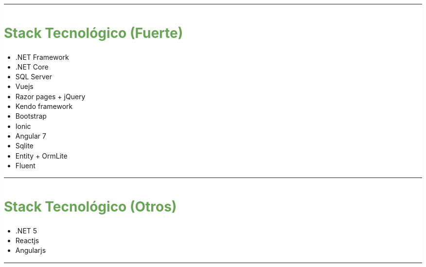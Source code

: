 <div
  v-motion
  :initial="{ x:35, y: 40, opacity: 0}"
  :enter="{ y: 0, opacity: 1, transition: { delay: 3500 } }">

</div>

<style>
img{
  clip-path: circle(40%);
}
</style>
---

# Stack Tecnológico (Fuerte)
- .NET Framework
- .NET Core
- SQL Server
- Vuejs
- Razor pages + jQuery
- Kendo framework
- Bootstrap
- Ionic
- Angular 7
- Sqlite
- Entity + OrmLite
- Fluent

<style>
h1 {
  background-color: #67a555;
  background-image: linear-gradient(45deg, #67a555 10%, #67a555 20%);
  background-size: 100%;
  -webkit-background-clip: text;
  -moz-background-clip: text;
  -webkit-text-fill-color: transparent; 
  -moz-text-fill-color: transparent;
}
</style>
---

# Stack Tecnológico (Otros)

- .NET 5
- Reactjs
- Angularjs

<style>
h1 {
  background-color: #67a555;
  background-image: linear-gradient(45deg, #67a555 10%, #67a555 20%);
  background-size: 100%;
  -webkit-background-clip: text;
  -moz-background-clip: text;
  -webkit-text-fill-color: transparent; 
  -moz-text-fill-color: transparent;
}
</style>
---
